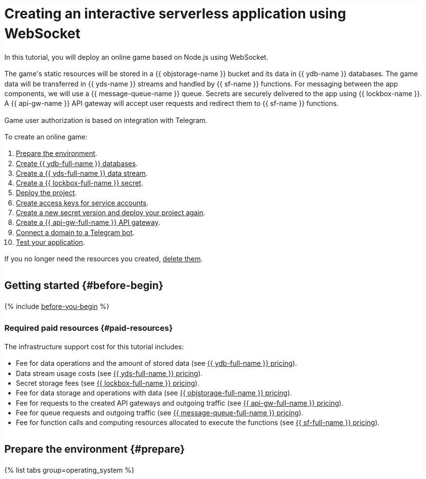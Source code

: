 # Creating an interactive serverless application using WebSocket

In this tutorial, you will deploy an online game based on Node.js using WebSocket.

The game's static resources will be stored in a {{ objstorage-name }} bucket and its data in {{ ydb-name }} databases. The game data will be transferred in {{ yds-name }} streams and handled by {{ sf-name }} functions. For messaging between the app components, we will use a {{ message-queue-name }} queue. Secrets are securely delivered to the app using {{ lockbox-name }}. A {{ api-gw-name }} API gateway will accept user requests and redirect them to {{ sf-name }} functions.

Game user authorization is based on integration with Telegram.

To create an online game:

1. [Prepare the environment](#prepare).
1. [Create {{ ydb-full-name }} databases](#create-ydb-database).
1. [Create a {{ yds-full-name }} data stream](#yds-create).
1. [Create a {{ lockbox-full-name }} secret](#secrets-create).
1. [Deploy the project](#app-deploy).
1. [Create access keys for service accounts](#create-extra-sa-keys).
1. [Create a new secret version and deploy your project again](#update-and-deploy).
1. [Create a {{ api-gw-full-name }} API gateway](#apigw-create).
1. [Connect a domain to a Telegram bot](#api-gw-connect).
1. [Test your application](#test-api).

If you no longer need the resources you created, [delete them](#clear-out).

## Getting started {#before-begin}

{% include [before-you-begin](../_tutorials_includes/before-you-begin.md) %}

### Required paid resources {#paid-resources}

The infrastructure support cost for this tutorial includes:

* Fee for data operations and the amount of stored data (see [{{ ydb-full-name }} pricing](../../ydb/pricing/serverless.md)).
* Data stream usage costs (see [{{ yds-full-name }} pricing](../../data-streams/pricing.md)).
* Secret storage fees (see [{{ lockbox-full-name }} pricing](../../lockbox/pricing.md)).
* Fee for data storage and operations with data (see [{{ objstorage-full-name }} pricing](../../storage/pricing.md)).
* Fee for requests to the created API gateways and outgoing traffic (see [{{ api-gw-full-name }} pricing](../../api-gateway/pricing.md)).
* Fee for queue requests and outgoing traffic (see [{{ message-queue-full-name }} pricing](../../message-queue/pricing.md)).
* Fee for function calls and computing resources allocated to execute the functions (see [{{ sf-full-name }} pricing](../../functions/pricing.md)).

## Prepare the environment {#prepare}

{% list tabs group=operating_system %}
